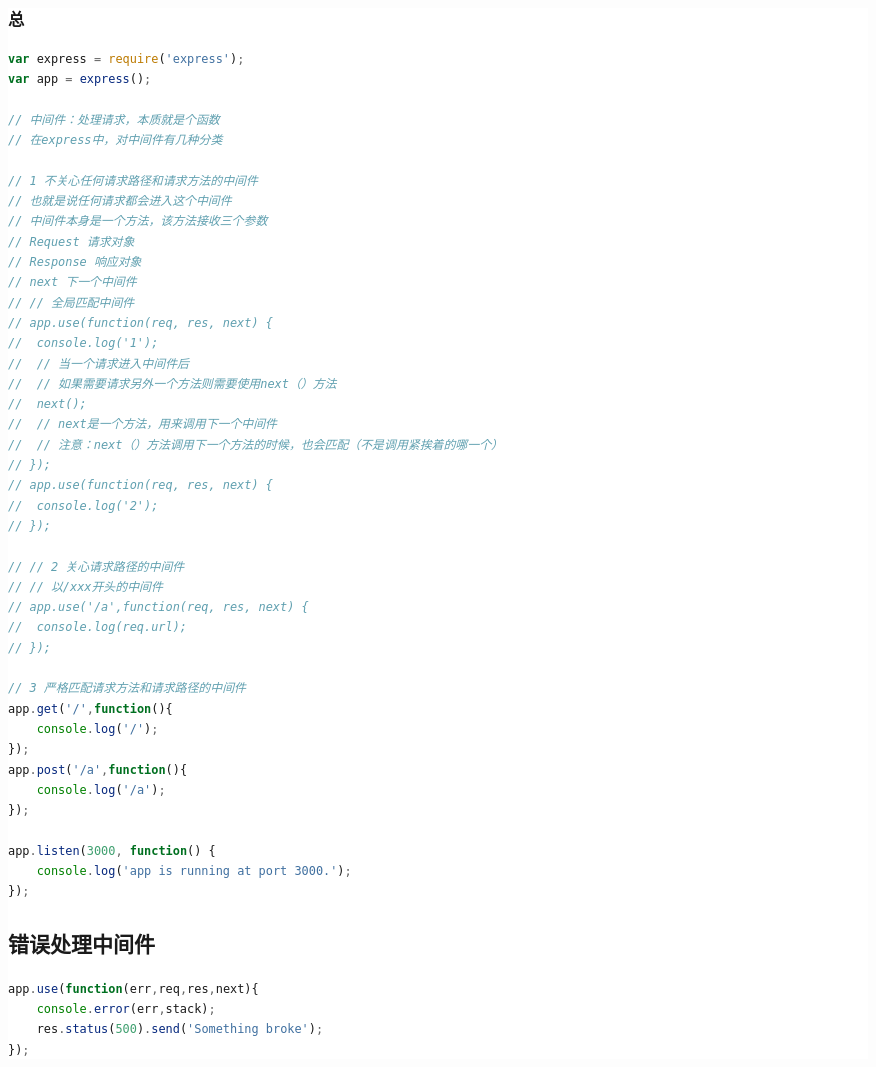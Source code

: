### 总

```javascript
var express = require('express');
var app = express();

// 中间件：处理请求，本质就是个函数
// 在express中，对中间件有几种分类

// 1 不关心任何请求路径和请求方法的中间件
// 也就是说任何请求都会进入这个中间件
// 中间件本身是一个方法，该方法接收三个参数
// Request 请求对象
// Response 响应对象
// next 下一个中间件
// // 全局匹配中间件
// app.use(function(req, res, next) {
// 	console.log('1');
// 	// 当一个请求进入中间件后
// 	// 如果需要请求另外一个方法则需要使用next（）方法
// 	next();
// 	// next是一个方法，用来调用下一个中间件
//  // 注意：next（）方法调用下一个方法的时候，也会匹配（不是调用紧挨着的哪一个）
// });
// app.use(function(req, res, next) {
// 	console.log('2');
// });

// // 2 关心请求路径的中间件
// // 以/xxx开头的中间件
// app.use('/a',function(req, res, next) {
// 	console.log(req.url);
// });

// 3 严格匹配请求方法和请求路径的中间件
app.get('/',function(){
	console.log('/');
});
app.post('/a',function(){
	console.log('/a');
});

app.listen(3000, function() {
	console.log('app is running at port 3000.');
});

```

## 错误处理中间件

```javascript
app.use(function(err,req,res,next){
    console.error(err,stack);
    res.status(500).send('Something broke');
});
```
